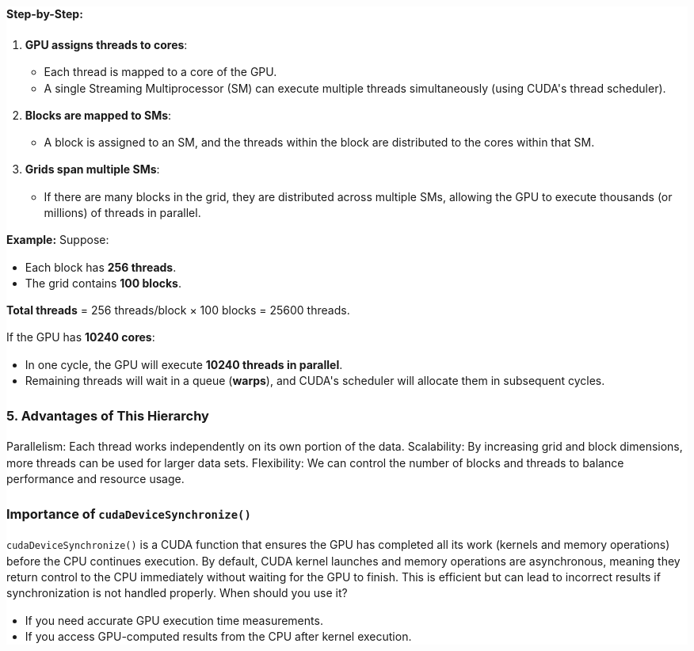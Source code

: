 #### Step-by-Step:
1. **GPU assigns threads to cores**:
   - Each thread is mapped to a core of the GPU.
   - A single Streaming Multiprocessor (SM) can execute multiple threads simultaneously (using CUDA's thread scheduler).

2. **Blocks are mapped to SMs**:
   - A block is assigned to an SM, and the threads within the block are distributed to the cores within that SM.

3. **Grids span multiple SMs**:
   - If there are many blocks in the grid, they are distributed across multiple SMs, allowing the GPU to execute thousands (or millions) of threads in parallel.

**Example:** Suppose:
- Each block has **256 threads**.
- The grid contains **100 blocks**.

**Total threads** =  256 threads/block × 100 blocks = 25600 threads.

If the GPU has **10240 cores**:
- In one cycle, the GPU will execute **10240 threads in parallel**.
- Remaining threads will wait in a queue (**warps**), and CUDA's scheduler will allocate them in subsequent cycles.


### 5. Advantages of This Hierarchy
Parallelism: Each thread works independently on its own portion of the data.
Scalability: By increasing grid and block dimensions, more threads can be used for larger data sets.
Flexibility: We can control the number of blocks and threads to balance performance and resource usage.


### Importance of `cudaDeviceSynchronize()`
`cudaDeviceSynchronize()` is a CUDA function that ensures the GPU has completed all its work (kernels and memory operations) before the CPU continues execution.
By default, CUDA kernel launches and memory operations are asynchronous, meaning they return control to the CPU immediately without waiting for the GPU to finish. This is efficient but can lead to incorrect results if synchronization is not handled properly.
When should you use it?
- If you need accurate GPU execution time measurements.
- If you access GPU-computed results from the CPU after kernel execution.

